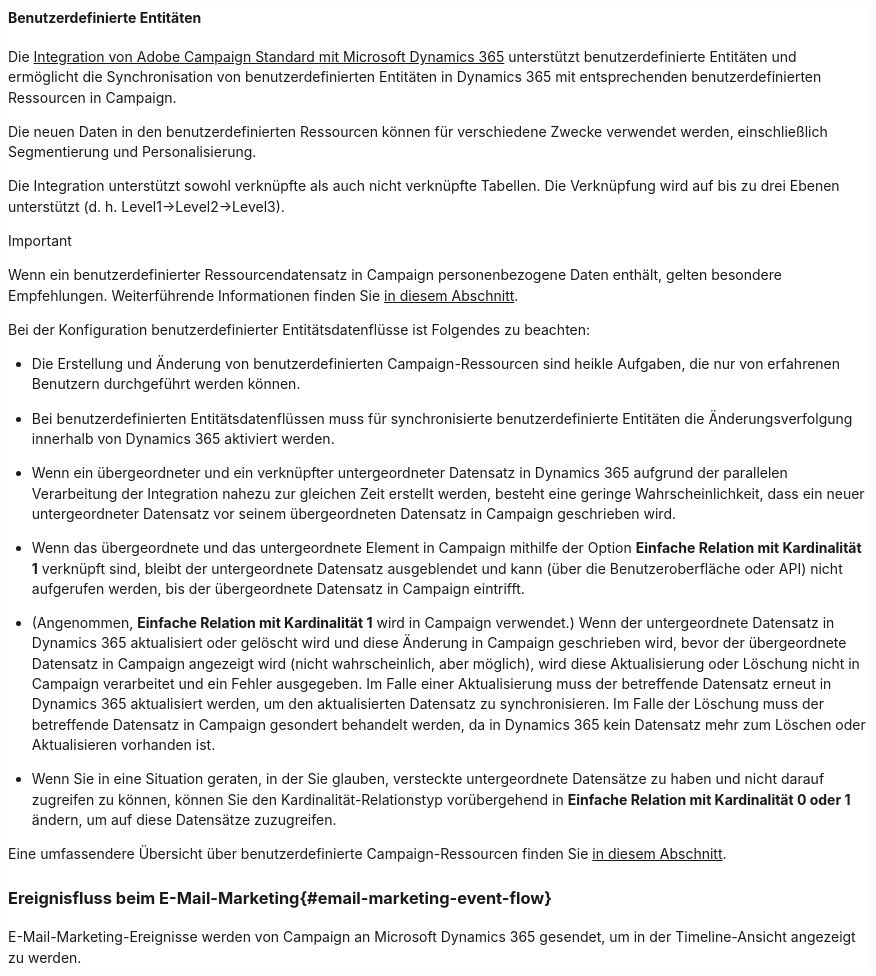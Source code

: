 #### Benutzerdefinierte Entitäten

Die [Integration von Adobe Campaign Standard mit Microsoft Dynamics 365](../../integrating/using/d365-acs-get-started.md) unterstützt benutzerdefinierte Entitäten und ermöglicht die Synchronisation von benutzerdefinierten Entitäten in Dynamics 365 mit entsprechenden benutzerdefinierten Ressourcen in Campaign.

Die neuen Daten in den benutzerdefinierten Ressourcen können für verschiedene Zwecke verwendet werden, einschließlich Segmentierung und Personalisierung.

Die Integration unterstützt sowohl verknüpfte als auch nicht verknüpfte Tabellen. Die Verknüpfung wird auf bis zu drei Ebenen unterstützt (d. h. Level1->Level2->Level3).

>[!IMPORTANT]
>
>Wenn ein benutzerdefinierter Ressourcendatensatz in Campaign personenbezogene Daten enthält, gelten besondere Empfehlungen. Weiterführende Informationen finden Sie [in diesem Abschnitt](../../integrating/using/d365-acs-notices-and-recommendations.md#acs-msdyn-manage-data).


Bei der Konfiguration benutzerdefinierter Entitätsdatenflüsse ist Folgendes zu beachten:

* Die Erstellung und Änderung von benutzerdefinierten Campaign-Ressourcen sind heikle Aufgaben, die nur von erfahrenen Benutzern durchgeführt werden können.
* Bei benutzerdefinierten Entitätsdatenflüssen muss für synchronisierte benutzerdefinierte Entitäten die Änderungsverfolgung innerhalb von Dynamics 365 aktiviert werden.
* Wenn ein übergeordneter und ein verknüpfter untergeordneter Datensatz in Dynamics 365 aufgrund der parallelen Verarbeitung der Integration nahezu zur gleichen Zeit erstellt werden, besteht eine geringe Wahrscheinlichkeit, dass ein neuer untergeordneter Datensatz vor seinem übergeordneten Datensatz in Campaign geschrieben wird.

* Wenn das übergeordnete und das untergeordnete Element in Campaign mithilfe der Option **Einfache Relation mit Kardinalität 1** verknüpft sind, bleibt der untergeordnete Datensatz ausgeblendet und kann (über die Benutzeroberfläche oder API) nicht aufgerufen werden, bis der übergeordnete Datensatz in Campaign eintrifft.

* (Angenommen, **Einfache Relation mit Kardinalität 1** wird in Campaign verwendet.) Wenn der untergeordnete Datensatz in Dynamics 365 aktualisiert oder gelöscht wird und diese Änderung in Campaign geschrieben wird, bevor der übergeordnete Datensatz in Campaign angezeigt wird (nicht wahrscheinlich, aber möglich), wird diese Aktualisierung oder Löschung nicht in Campaign verarbeitet und ein Fehler ausgegeben. Im Falle einer Aktualisierung muss der betreffende Datensatz erneut in Dynamics 365 aktualisiert werden, um den aktualisierten Datensatz zu synchronisieren. Im Falle der Löschung muss der betreffende Datensatz in Campaign gesondert behandelt werden, da in Dynamics 365 kein Datensatz mehr zum Löschen oder Aktualisieren vorhanden ist.

* Wenn Sie in eine Situation geraten, in der Sie glauben, versteckte untergeordnete Datensätze zu haben und nicht darauf zugreifen zu können, können Sie den Kardinalität-Relationstyp vorübergehend in **Einfache Relation mit Kardinalität 0 oder 1** ändern, um auf diese Datensätze zuzugreifen.

Eine umfassendere Übersicht über benutzerdefinierte Campaign-Ressourcen finden Sie [in diesem Abschnitt](../../developing/using/key-steps-to-add-a-resource.md).

### Ereignisfluss beim E-Mail-Marketing{#email-marketing-event-flow}

E-Mail-Marketing-Ereignisse werden von Campaign an Microsoft Dynamics 365 gesendet, um in der Timeline-Ansicht angezeigt zu werden.

